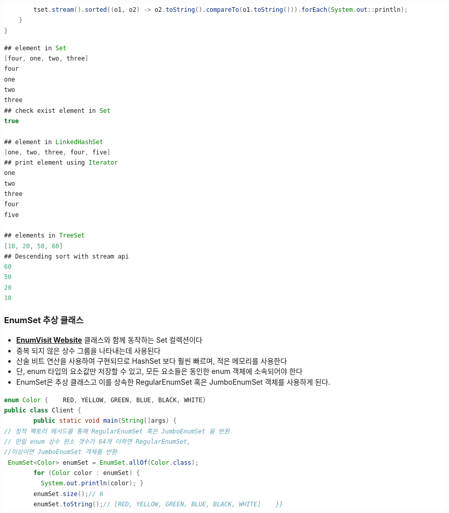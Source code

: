 ```java
        tset.stream().sorted((o1, o2) -> o2.toString().compareTo(o1.toString())).forEach(System.out::println);
    }
}
```

```java
## element in Set
[four, one, two, three]
four
one
two
three
## check exist element in Set
true

## element in LinkedHashSet
[one, two, three, four, five]
## print element using Iterator
one
two
three
four
five

## elements in TreeSet
[10, 20, 50, 60]
## Descending sort with stream api
60
50
20
10
```

### **EnumSet 추상 클래스**

- **[EnumVisit Website](https://inpa.tistory.com/entry/JAVA-%E2%98%95-%EC%97%B4%EA%B1%B0%ED%98%95Enum-%ED%83%80%EC%9E%85-%EB%AC%B8%EB%B2%95-%ED%99%9C%EC%9A%A9-%EC%A0%95%EB%A6%AC)** 클래스와 함께 동작하는 Set 컬렉션이다
- 중복 되지 않은 상수 그룹을 나타내는데 사용된다
- 산술 비트 연산을 사용하여 구현되므로 HashSet 보다 훨씬 빠르며, 적은 메모리를 사용한다
- 단, enum 타입의 요소값만 저장할 수 있고, 모든 요소들은 동인한 enum 객체에 소속되어야 한다
- EnumSet은 추상 클래스고 이를 상속한 RegularEnumSet 혹은 JumboEnumSet 객체를 사용하게 된다.

```java
enum Color {    RED, YELLOW, GREEN, BLUE, BLACK, WHITE}
public class Client {    
	    public static void main(String[]args) {
// 정적 팩토리 메서드를 통해 RegularEnumSet 혹은 JumboEnumSet 을 반환
// 만일 enum 상수 원소 갯수가 64개 이하면 RegularEnumSet, 
//이상이면 JumboEnumSet 객체를 반환       
 EnumSet<Color> enumSet = EnumSet.allOf(Color.class);
        for (Color color : enumSet) {  
          System.out.println(color); }        
        enumSet.size();// 6       
        enumSet.toString();// [RED, YELLOW, GREEN, BLUE, BLACK, WHITE]    }}
```
